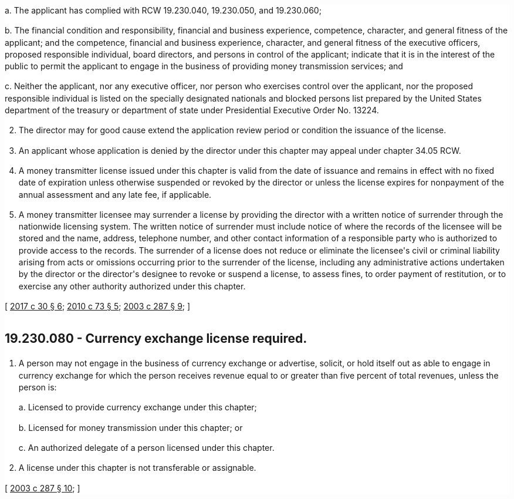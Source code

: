    a. The applicant has complied with RCW 19.230.040, 19.230.050, and 19.230.060;

   b. The financial condition and responsibility, financial and business experience, competence, character, and general fitness of the applicant; and the competence, financial and business experience, character, and general fitness of the executive officers, proposed responsible individual, board directors, and persons in control of the applicant; indicate that it is in the interest of the public to permit the applicant to engage in the business of providing money transmission services; and

   c. Neither the applicant, nor any executive officer, nor person who exercises control over the applicant, nor the proposed responsible individual is listed on the specially designated nationals and blocked persons list prepared by the United States department of the treasury or department of state under Presidential Executive Order No. 13224.

2. The director may for good cause extend the application review period or condition the issuance of the license.

3. An applicant whose application is denied by the director under this chapter may appeal under chapter 34.05 RCW.

4. A money transmitter license issued under this chapter is valid from the date of issuance and remains in effect with no fixed date of expiration unless otherwise suspended or revoked by the director or unless the license expires for nonpayment of the annual assessment and any late fee, if applicable.

5. A money transmitter licensee may surrender a license by providing the director with a written notice of surrender through the nationwide licensing system. The written notice of surrender must include notice of where the records of the licensee will be stored and the name, address, telephone number, and other contact information of a responsible party who is authorized to provide access to the records. The surrender of a license does not reduce or eliminate the licensee's civil or criminal liability arising from acts or omissions occurring prior to the surrender of the license, including any administrative actions undertaken by the director or the director's designee to revoke or suspend a license, to assess fines, to order payment of restitution, or to exercise any other authority authorized under this chapter.

\[ [2017 c 30 § 6](https://lawfilesext.leg.wa.gov/biennium/2017-18/Pdf/Bills/Session%20Laws/Senate/5031-S.SL.pdf?cite=2017%20c%2030%20§%206); [2010 c 73 § 5](https://lawfilesext.leg.wa.gov/biennium/2009-10/Pdf/Bills/Session%20Laws/Senate/6371-S.SL.pdf?cite=2010%20c%2073%20§%205); [2003 c 287 § 9](https://lawfilesext.leg.wa.gov/biennium/2003-04/Pdf/Bills/Session%20Laws/House/1455-S.SL.pdf?cite=2003%20c%20287%20§%209); \]

## 19.230.080 - Currency exchange license required.
1. A person may not engage in the business of currency exchange or advertise, solicit, or hold itself out as able to engage in currency exchange for which the person receives revenue equal to or greater than five percent of total revenues, unless the person is:

   a. Licensed to provide currency exchange under this chapter;

   b. Licensed for money transmission under this chapter; or

   c. An authorized delegate of a person licensed under this chapter.

2. A license under this chapter is not transferable or assignable.

\[ [2003 c 287 § 10](https://lawfilesext.leg.wa.gov/biennium/2003-04/Pdf/Bills/Session%20Laws/House/1455-S.SL.pdf?cite=2003%20c%20287%20§%2010); \]
